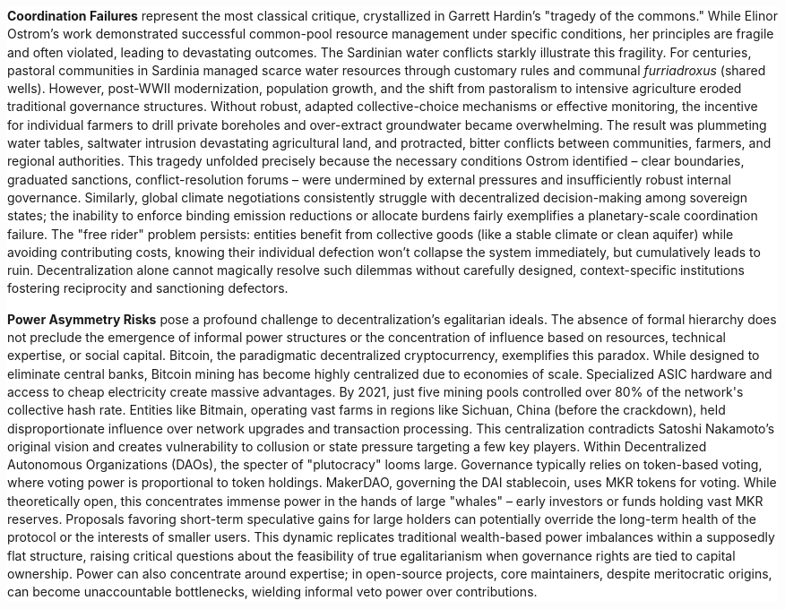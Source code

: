 **Coordination Failures** represent the most classical critique, crystallized in Garrett Hardin’s "tragedy of the commons." While Elinor Ostrom’s work demonstrated successful common-pool resource management under specific conditions, her principles are fragile and often violated, leading to devastating outcomes. The Sardinian water conflicts starkly illustrate this fragility. For centuries, pastoral communities in Sardinia managed scarce water resources through customary rules and communal *furriadroxus* (shared wells). However, post-WWII modernization, population growth, and the shift from pastoralism to intensive agriculture eroded traditional governance structures. Without robust, adapted collective-choice mechanisms or effective monitoring, the incentive for individual farmers to drill private boreholes and over-extract groundwater became overwhelming. The result was plummeting water tables, saltwater intrusion devastating agricultural land, and protracted, bitter conflicts between communities, farmers, and regional authorities. This tragedy unfolded precisely because the necessary conditions Ostrom identified – clear boundaries, graduated sanctions, conflict-resolution forums – were undermined by external pressures and insufficiently robust internal governance. Similarly, global climate negotiations consistently struggle with decentralized decision-making among sovereign states; the inability to enforce binding emission reductions or allocate burdens fairly exemplifies a planetary-scale coordination failure. The "free rider" problem persists: entities benefit from collective goods (like a stable climate or clean aquifer) while avoiding contributing costs, knowing their individual defection won’t collapse the system immediately, but cumulatively leads to ruin. Decentralization alone cannot magically resolve such dilemmas without carefully designed, context-specific institutions fostering reciprocity and sanctioning defectors.

**Power Asymmetry Risks** pose a profound challenge to decentralization’s egalitarian ideals. The absence of formal hierarchy does not preclude the emergence of informal power structures or the concentration of influence based on resources, technical expertise, or social capital. Bitcoin, the paradigmatic decentralized cryptocurrency, exemplifies this paradox. While designed to eliminate central banks, Bitcoin mining has become highly centralized due to economies of scale. Specialized ASIC hardware and access to cheap electricity create massive advantages. By 2021, just five mining pools controlled over 80% of the network's collective hash rate. Entities like Bitmain, operating vast farms in regions like Sichuan, China (before the crackdown), held disproportionate influence over network upgrades and transaction processing. This centralization contradicts Satoshi Nakamoto’s original vision and creates vulnerability to collusion or state pressure targeting a few key players. Within Decentralized Autonomous Organizations (DAOs), the specter of "plutocracy" looms large. Governance typically relies on token-based voting, where voting power is proportional to token holdings. MakerDAO, governing the DAI stablecoin, uses MKR tokens for voting. While theoretically open, this concentrates immense power in the hands of large "whales" – early investors or funds holding vast MKR reserves. Proposals favoring short-term speculative gains for large holders can potentially override the long-term health of the protocol or the interests of smaller users. This dynamic replicates traditional wealth-based power imbalances within a supposedly flat structure, raising critical questions about the feasibility of true egalitarianism when governance rights are tied to capital ownership. Power can also concentrate around expertise; in open-source projects, core maintainers, despite meritocratic origins, can become unaccountable bottlenecks, wielding informal veto power over contributions.

